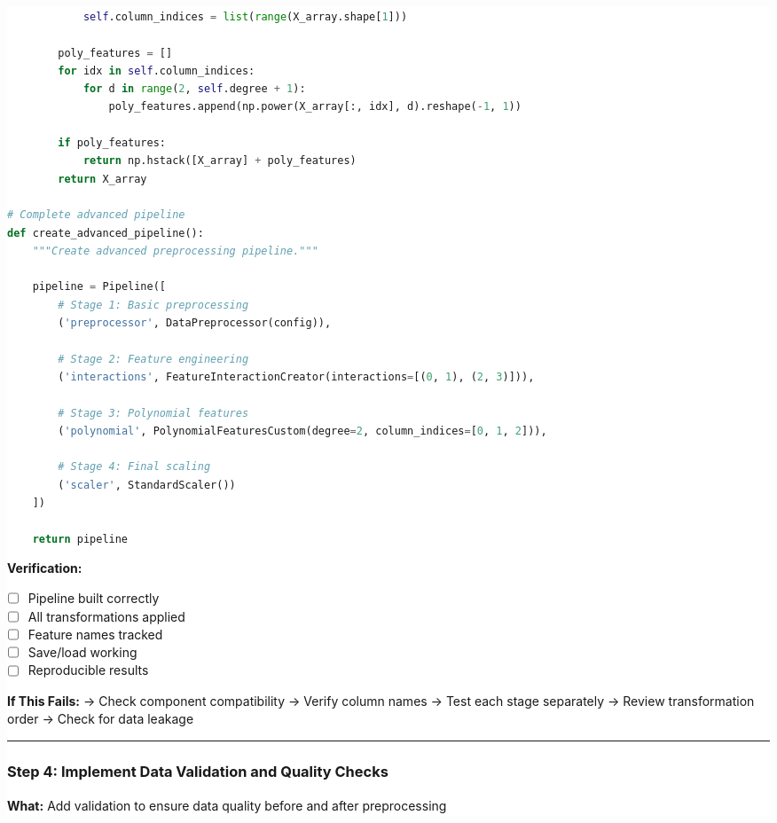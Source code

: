 ```python
            self.column_indices = list(range(X_array.shape[1]))
        
        poly_features = []
        for idx in self.column_indices:
            for d in range(2, self.degree + 1):
                poly_features.append(np.power(X_array[:, idx], d).reshape(-1, 1))
        
        if poly_features:
            return np.hstack([X_array] + poly_features)
        return X_array

# Complete advanced pipeline
def create_advanced_pipeline():
    """Create advanced preprocessing pipeline."""
    
    pipeline = Pipeline([
        # Stage 1: Basic preprocessing
        ('preprocessor', DataPreprocessor(config)),
        
        # Stage 2: Feature engineering
        ('interactions', FeatureInteractionCreator(interactions=[(0, 1), (2, 3)])),
        
        # Stage 3: Polynomial features
        ('polynomial', PolynomialFeaturesCustom(degree=2, column_indices=[0, 1, 2])),
        
        # Stage 4: Final scaling
        ('scaler', StandardScaler())
    ])
    
    return pipeline
```

**Verification:**
- [ ] Pipeline built correctly
- [ ] All transformations applied
- [ ] Feature names tracked
- [ ] Save/load working
- [ ] Reproducible results

**If This Fails:**
→ Check component compatibility
→ Verify column names
→ Test each stage separately
→ Review transformation order
→ Check for data leakage

---

### Step 4: Implement Data Validation and Quality Checks

**What:** Add validation to ensure data quality before and after preprocessing

